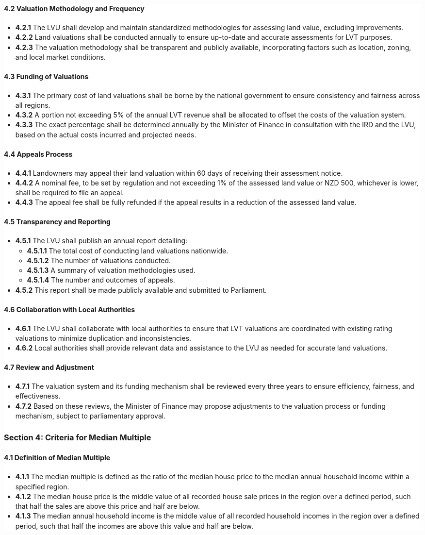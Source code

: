 #### 4.2 Valuation Methodology and Frequency
- **4.2.1** The LVU shall develop and maintain standardized methodologies for assessing land value, excluding improvements.
- **4.2.2** Land valuations shall be conducted annually to ensure up-to-date and accurate assessments for LVT purposes.
- **4.2.3** The valuation methodology shall be transparent and publicly available, incorporating factors such as location, zoning, and local market conditions.

#### 4.3 Funding of Valuations
- **4.3.1** The primary cost of land valuations shall be borne by the national government to ensure consistency and fairness across all regions.
- **4.3.2** A portion not exceeding 5% of the annual LVT revenue shall be allocated to offset the costs of the valuation system.
- **4.3.3** The exact percentage shall be determined annually by the Minister of Finance in consultation with the IRD and the LVU, based on the actual costs incurred and projected needs.

#### 4.4 Appeals Process
- **4.4.1** Landowners may appeal their land valuation within 60 days of receiving their assessment notice.
- **4.4.2** A nominal fee, to be set by regulation and not exceeding 1% of the assessed land value or NZD 500, whichever is lower, shall be required to file an appeal.
- **4.4.3** The appeal fee shall be fully refunded if the appeal results in a reduction of the assessed land value.

#### 4.5 Transparency and Reporting
- **4.5.1** The LVU shall publish an annual report detailing:
  - **4.5.1.1** The total cost of conducting land valuations nationwide.
  - **4.5.1.2** The number of valuations conducted.
  - **4.5.1.3** A summary of valuation methodologies used.
  - **4.5.1.4** The number and outcomes of appeals.
- **4.5.2** This report shall be made publicly available and submitted to Parliament.

#### 4.6 Collaboration with Local Authorities
- **4.6.1** The LVU shall collaborate with local authorities to ensure that LVT valuations are coordinated with existing rating valuations to minimize duplication and inconsistencies.
- **4.6.2** Local authorities shall provide relevant data and assistance to the LVU as needed for accurate land valuations.

#### 4.7 Review and Adjustment
- **4.7.1** The valuation system and its funding mechanism shall be reviewed every three years to ensure efficiency, fairness, and effectiveness.
- **4.7.2** Based on these reviews, the Minister of Finance may propose adjustments to the valuation process or funding mechanism, subject to parliamentary approval.


### Section 4: Criteria for Median Multiple

#### 4.1 Definition of Median Multiple
- **4.1.1** The median multiple is defined as the ratio of the median house price to the median annual household income within a specified region.
- **4.1.2** The median house price is the middle value of all recorded house sale prices in the region over a defined period, such that half the sales are above this price and half are below.
- **4.1.3** The median annual household income is the middle value of all recorded household incomes in the region over a defined period, such that half the incomes are above this value and half are below.
